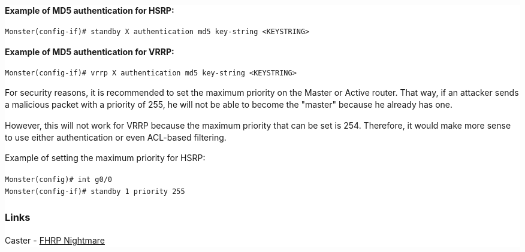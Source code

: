 **Example of MD5 authentication for HSRP:**

```
Monster(config-if)# standby X authentication md5 key-string <KEYSTRING>
```

**Example of MD5 authentication for VRRP:**

```
Monster(config-if)# vrrp X authentication md5 key-string <KEYSTRING>
```

For security reasons, it is recommended to set the maximum priority on the Master or Active router. That way, if an attacker sends a malicious packet with a priority of 255, he will not be able to become the "master" because he already has one. 

However, this will not work for VRRP because the maximum priority that can be set is 254. Therefore, it would make more sense to use either authentication or even ACL-based filtering.

Example of setting the maximum priority for HSRP:

```
Monster(config)# int g0/0
Monster(config-if)# standby 1 priority 255
```

### Links

Caster - [FHRP Nightmare](https://medium.com/@casterbyte/fhrp-nightmare-pentesting-redundancy-systems-like-a-devil-aeeb7d40e766)
